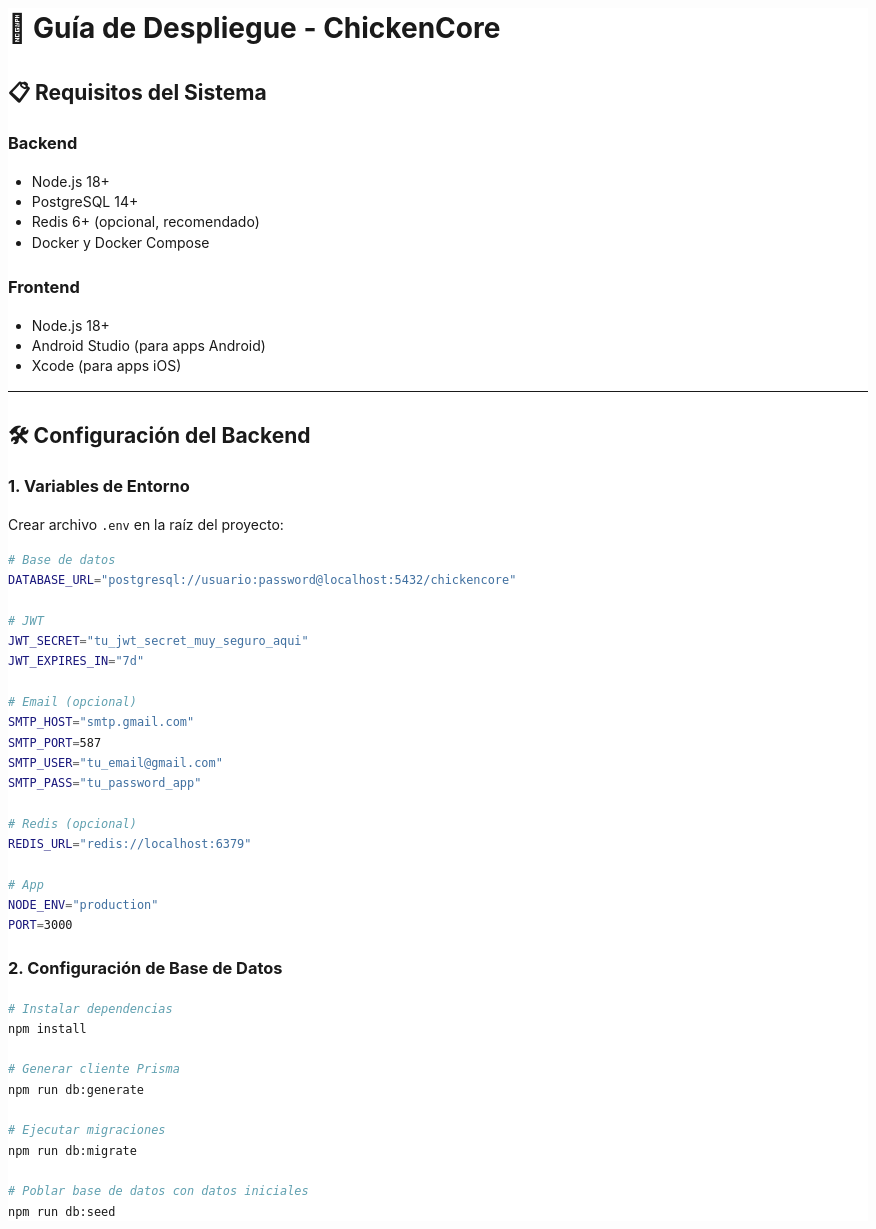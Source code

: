 # 🚀 Guía de Despliegue - ChickenCore

## 📋 **Requisitos del Sistema**

### **Backend**
- Node.js 18+ 
- PostgreSQL 14+
- Redis 6+ (opcional, recomendado)
- Docker y Docker Compose

### **Frontend**
- Node.js 18+
- Android Studio (para apps Android)
- Xcode (para apps iOS)

---

## 🛠️ **Configuración del Backend**

### **1. Variables de Entorno**

Crear archivo `.env` en la raíz del proyecto:

```bash
# Base de datos
DATABASE_URL="postgresql://usuario:password@localhost:5432/chickencore"

# JWT
JWT_SECRET="tu_jwt_secret_muy_seguro_aqui"
JWT_EXPIRES_IN="7d"

# Email (opcional)
SMTP_HOST="smtp.gmail.com"
SMTP_PORT=587
SMTP_USER="tu_email@gmail.com"
SMTP_PASS="tu_password_app"

# Redis (opcional)
REDIS_URL="redis://localhost:6379"

# App
NODE_ENV="production"
PORT=3000
```

### **2. Configuración de Base de Datos**

```bash
# Instalar dependencias
npm install

# Generar cliente Prisma
npm run db:generate

# Ejecutar migraciones
npm run db:migrate

# Poblar base de datos con datos iniciales
npm run db:seed
```
